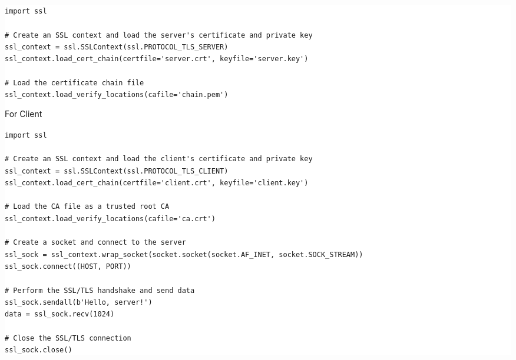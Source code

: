 ```
import ssl

# Create an SSL context and load the server's certificate and private key
ssl_context = ssl.SSLContext(ssl.PROTOCOL_TLS_SERVER)
ssl_context.load_cert_chain(certfile='server.crt', keyfile='server.key')

# Load the certificate chain file
ssl_context.load_verify_locations(cafile='chain.pem')
```
For Client
```
import ssl

# Create an SSL context and load the client's certificate and private key
ssl_context = ssl.SSLContext(ssl.PROTOCOL_TLS_CLIENT)
ssl_context.load_cert_chain(certfile='client.crt', keyfile='client.key')

# Load the CA file as a trusted root CA
ssl_context.load_verify_locations(cafile='ca.crt')

# Create a socket and connect to the server
ssl_sock = ssl_context.wrap_socket(socket.socket(socket.AF_INET, socket.SOCK_STREAM))
ssl_sock.connect((HOST, PORT))

# Perform the SSL/TLS handshake and send data
ssl_sock.sendall(b'Hello, server!')
data = ssl_sock.recv(1024)

# Close the SSL/TLS connection
ssl_sock.close()
```
